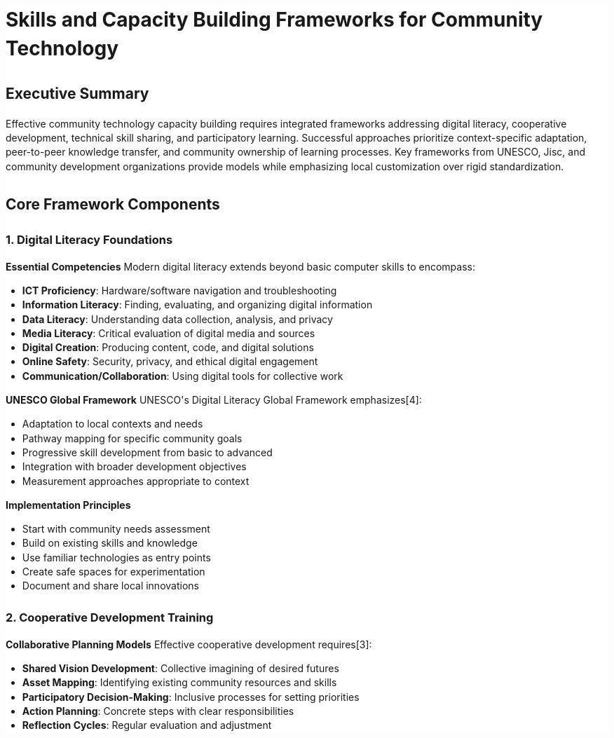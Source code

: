 # Skills and Capacity Building Frameworks for Community Technology

## Executive Summary

Effective community technology capacity building requires integrated frameworks addressing digital literacy, cooperative development, technical skill sharing, and participatory learning. Successful approaches prioritize context-specific adaptation, peer-to-peer knowledge transfer, and community ownership of learning processes. Key frameworks from UNESCO, Jisc, and community development organizations provide models while emphasizing local customization over rigid standardization.

## Core Framework Components

### 1. Digital Literacy Foundations

**Essential Competencies**
Modern digital literacy extends beyond basic computer skills to encompass:
- **ICT Proficiency**: Hardware/software navigation and troubleshooting
- **Information Literacy**: Finding, evaluating, and organizing digital information
- **Data Literacy**: Understanding data collection, analysis, and privacy
- **Media Literacy**: Critical evaluation of digital media and sources
- **Digital Creation**: Producing content, code, and digital solutions
- **Online Safety**: Security, privacy, and ethical digital engagement
- **Communication/Collaboration**: Using digital tools for collective work

**UNESCO Global Framework**
UNESCO's Digital Literacy Global Framework emphasizes[4]:
- Adaptation to local contexts and needs
- Pathway mapping for specific community goals
- Progressive skill development from basic to advanced
- Integration with broader development objectives
- Measurement approaches appropriate to context

**Implementation Principles**
- Start with community needs assessment
- Build on existing skills and knowledge
- Use familiar technologies as entry points
- Create safe spaces for experimentation
- Document and share local innovations

### 2. Cooperative Development Training

**Collaborative Planning Models**
Effective cooperative development requires[3]:
- **Shared Vision Development**: Collective imagining of desired futures
- **Asset Mapping**: Identifying existing community resources and skills
- **Participatory Decision-Making**: Inclusive processes for setting priorities
- **Action Planning**: Concrete steps with clear responsibilities
- **Reflection Cycles**: Regular evaluation and adjustment
